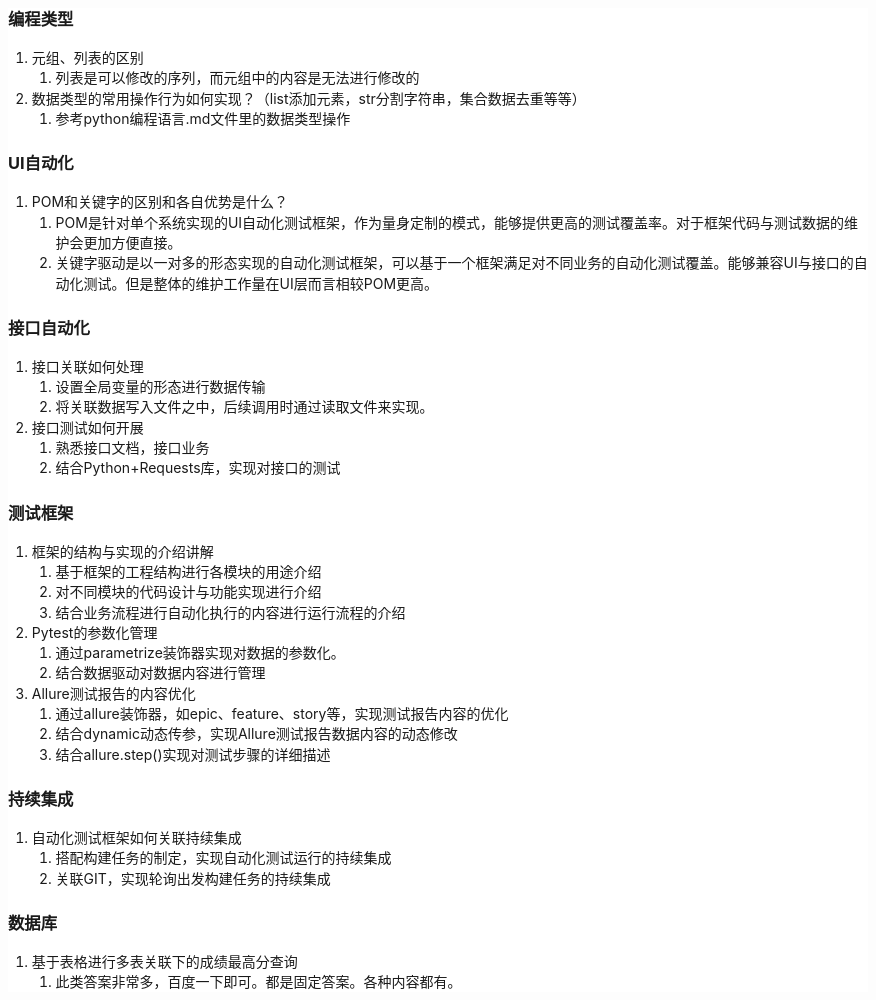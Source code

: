 ### 编程类型

1. 元组、列表的区别
   1. 列表是可以修改的序列，而元组中的内容是无法进行修改的
2. 数据类型的常用操作行为如何实现？（list添加元素，str分割字符串，集合数据去重等等）
   1. 参考python编程语言.md文件里的数据类型操作

### UI自动化

1. POM和关键字的区别和各自优势是什么？
   1. POM是针对单个系统实现的UI自动化测试框架，作为量身定制的模式，能够提供更高的测试覆盖率。对于框架代码与测试数据的维护会更加方便直接。
   2. 关键字驱动是以一对多的形态实现的自动化测试框架，可以基于一个框架满足对不同业务的自动化测试覆盖。能够兼容UI与接口的自动化测试。但是整体的维护工作量在UI层而言相较POM更高。

### 接口自动化

1. 接口关联如何处理
   1. 设置全局变量的形态进行数据传输
   2. 将关联数据写入文件之中，后续调用时通过读取文件来实现。
2. 接口测试如何开展
   1. 熟悉接口文档，接口业务
   2. 结合Python+Requests库，实现对接口的测试

### 测试框架

1. 框架的结构与实现的介绍讲解
   1. 基于框架的工程结构进行各模块的用途介绍
   2. 对不同模块的代码设计与功能实现进行介绍
   3. 结合业务流程进行自动化执行的内容进行运行流程的介绍
2. Pytest的参数化管理
   1. 通过parametrize装饰器实现对数据的参数化。
   2. 结合数据驱动对数据内容进行管理
3. Allure测试报告的内容优化
   1. 通过allure装饰器，如epic、feature、story等，实现测试报告内容的优化
   2. 结合dynamic动态传参，实现Allure测试报告数据内容的动态修改
   3. 结合allure.step()实现对测试步骤的详细描述

### 持续集成

1. 自动化测试框架如何关联持续集成
   1. 搭配构建任务的制定，实现自动化测试运行的持续集成
   2. 关联GIT，实现轮询出发构建任务的持续集成

### 数据库

1. 基于表格进行多表关联下的成绩最高分查询
   1. 此类答案非常多，百度一下即可。都是固定答案。各种内容都有。
